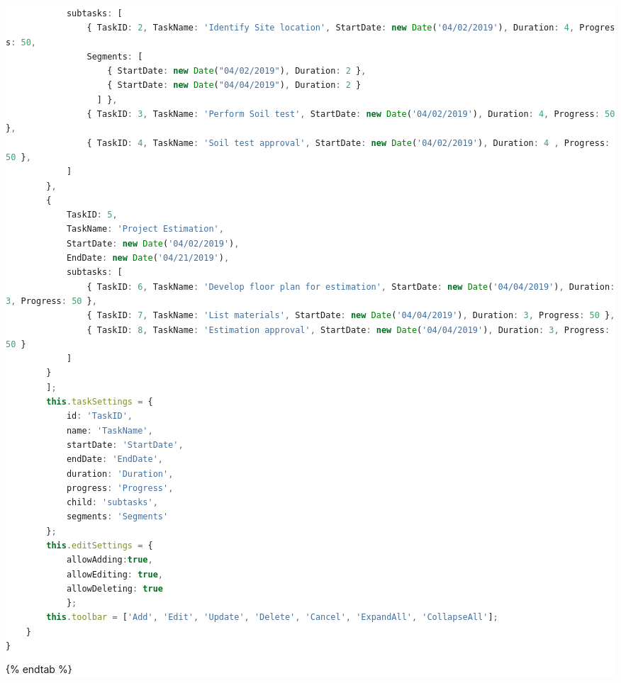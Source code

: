 ```typescript
            subtasks: [
                { TaskID: 2, TaskName: 'Identify Site location', StartDate: new Date('04/02/2019'), Duration: 4, Progress: 50,
                Segments: [
                    { StartDate: new Date("04/02/2019"), Duration: 2 },
                    { StartDate: new Date("04/04/2019"), Duration: 2 }
                  ] },
                { TaskID: 3, TaskName: 'Perform Soil test', StartDate: new Date('04/02/2019'), Duration: 4, Progress: 50  },
                { TaskID: 4, TaskName: 'Soil test approval', StartDate: new Date('04/02/2019'), Duration: 4 , Progress: 50 },
            ]
        },
        {
            TaskID: 5,
            TaskName: 'Project Estimation',
            StartDate: new Date('04/02/2019'),
            EndDate: new Date('04/21/2019'),
            subtasks: [
                { TaskID: 6, TaskName: 'Develop floor plan for estimation', StartDate: new Date('04/04/2019'), Duration: 3, Progress: 50 },
                { TaskID: 7, TaskName: 'List materials', StartDate: new Date('04/04/2019'), Duration: 3, Progress: 50 },
                { TaskID: 8, TaskName: 'Estimation approval', StartDate: new Date('04/04/2019'), Duration: 3, Progress: 50 }
            ]
        }
        ];
        this.taskSettings = {
            id: 'TaskID',
            name: 'TaskName',
            startDate: 'StartDate',
            endDate: 'EndDate',
            duration: 'Duration',
            progress: 'Progress',
            child: 'subtasks',
            segments: 'Segments'
        };
        this.editSettings = {
            allowAdding:true,
            allowEditing: true,
            allowDeleting: true
            };
        this.toolbar = ['Add', 'Edit', 'Update', 'Delete', 'Cancel', 'ExpandAll', 'CollapseAll'];
    }
}

```

{% endtab %}

